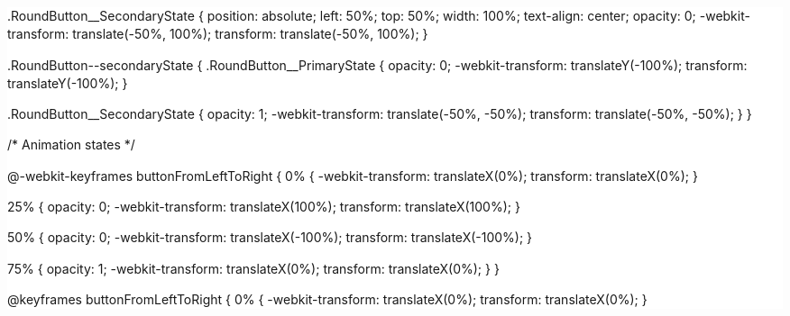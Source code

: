 .RoundButton__SecondaryState {
  position: absolute;
  left: 50%;
  top: 50%;
  width: 100%;
  text-align: center;
  opacity: 0;
  -webkit-transform: translate(-50%, 100%);
  transform: translate(-50%, 100%);
}

.RoundButton--secondaryState {
  .RoundButton__PrimaryState {
    opacity: 0;
    -webkit-transform: translateY(-100%);
    transform: translateY(-100%);
  }

  .RoundButton__SecondaryState {
    opacity: 1;
    -webkit-transform: translate(-50%, -50%);
    transform: translate(-50%, -50%);
  }
}

/* Animation states */

@-webkit-keyframes buttonFromLeftToRight {
  0% {
    -webkit-transform: translateX(0%);
    transform: translateX(0%);
  }

  25% {
    opacity: 0;
    -webkit-transform: translateX(100%);
    transform: translateX(100%);
  }

  50% {
    opacity: 0;
    -webkit-transform: translateX(-100%);
    transform: translateX(-100%);
  }

  75% {
    opacity: 1;
    -webkit-transform: translateX(0%);
    transform: translateX(0%);
  }
}

@keyframes buttonFromLeftToRight {
  0% {
    -webkit-transform: translateX(0%);
    transform: translateX(0%);
  }
